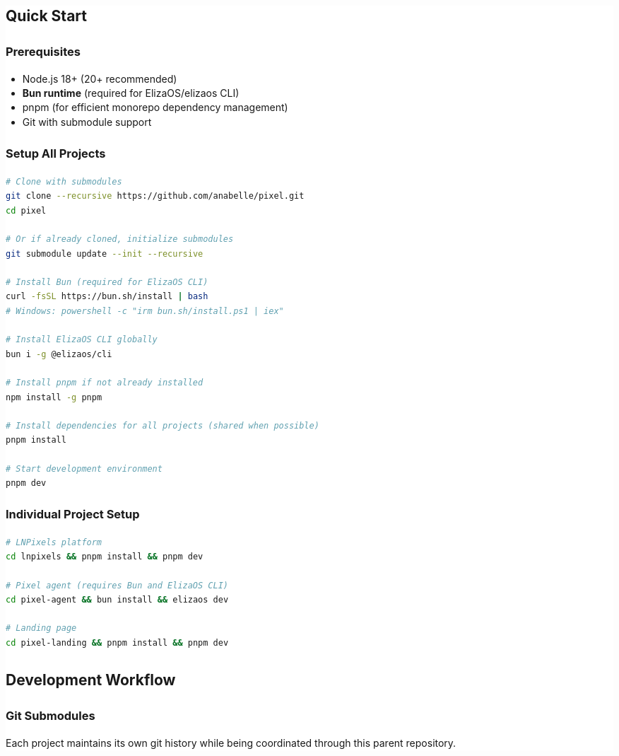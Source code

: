 ## Quick Start

### Prerequisites
- Node.js 18+ (20+ recommended)
- **Bun runtime** (required for ElizaOS/elizaos CLI)
- pnpm (for efficient monorepo dependency management)
- Git with submodule support

### Setup All Projects
```bash
# Clone with submodules
git clone --recursive https://github.com/anabelle/pixel.git
cd pixel

# Or if already cloned, initialize submodules
git submodule update --init --recursive

# Install Bun (required for ElizaOS CLI)
curl -fsSL https://bun.sh/install | bash
# Windows: powershell -c "irm bun.sh/install.ps1 | iex"

# Install ElizaOS CLI globally
bun i -g @elizaos/cli

# Install pnpm if not already installed
npm install -g pnpm

# Install dependencies for all projects (shared when possible)
pnpm install

# Start development environment
pnpm dev
```

### Individual Project Setup
```bash
# LNPixels platform
cd lnpixels && pnpm install && pnpm dev

# Pixel agent (requires Bun and ElizaOS CLI)
cd pixel-agent && bun install && elizaos dev

# Landing page
cd pixel-landing && pnpm install && pnpm dev
```

## Development Workflow

### Git Submodules
Each project maintains its own git history while being coordinated through this parent repository.
